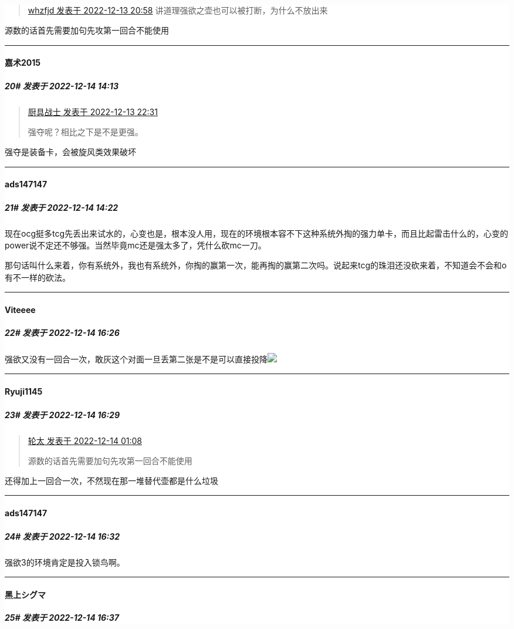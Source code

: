<blockquote><a href="httphttps://bbs.saraba1st.com/2b/forum.php?mod=redirect&amp;goto=findpost&amp;pid=58926490&amp;ptid=2109780" target="_blank">whzfjd 发表于 2022-12-13 20:58</a>
讲道理强欲之壶也可以被打断，为什么不放出来</blockquote>
源数的话首先需要加句先攻第一回合不能使用

*****

####  嘉术2015  
##### 20#       发表于 2022-12-14 14:13

<blockquote><a href="httphttps://bbs.saraba1st.com/2b/forum.php?mod=redirect&amp;goto=findpost&amp;pid=58927743&amp;ptid=2109780" target="_blank">厨具战士 发表于 2022-12-13 22:31</a>

强夺呢？相比之下是不是更强。</blockquote>
强夺是装备卡，会被旋风类效果破坏

*****

####  ads147147  
##### 21#       发表于 2022-12-14 14:22

现在ocg挺多tcg先丢出来试水的，心变也是，根本没人用，现在的环境根本容不下这种系统外掏的强力单卡，而且比起雷击什么的，心变的power说不定还不够强。当然毕竟mc还是强太多了，凭什么砍mc一刀。

那句话叫什么来着，你有系统外，我也有系统外，你掏的赢第一次，能再掏的赢第二次吗。说起来tcg的珠泪还没砍来着，不知道会不会和o有不一样的砍法。

*****

####  Viteeee  
##### 22#       发表于 2022-12-14 16:26

强欲又没有一回合一次，敢灰这个对面一旦丢第二张是不是可以直接投降<img src="https://static.saraba1st.com/image/smiley/face2017/067.png" referrerpolicy="no-referrer">

*****

####  Ryuji1145  
##### 23#       发表于 2022-12-14 16:29

<blockquote><a href="httphttps://bbs.saraba1st.com/2b/forum.php?mod=redirect&amp;goto=findpost&amp;pid=58929429&amp;ptid=2109780" target="_blank">轮太 发表于 2022-12-14 01:08</a>

源数的话首先需要加句先攻第一回合不能使用</blockquote>
还得加上一回合一次，不然现在那一堆替代壶都是什么垃圾

*****

####  ads147147  
##### 24#       发表于 2022-12-14 16:32

强欲3的环境肯定是投入锁鸟啊。

*****

####  黑上シグマ  
##### 25#       发表于 2022-12-14 16:37
